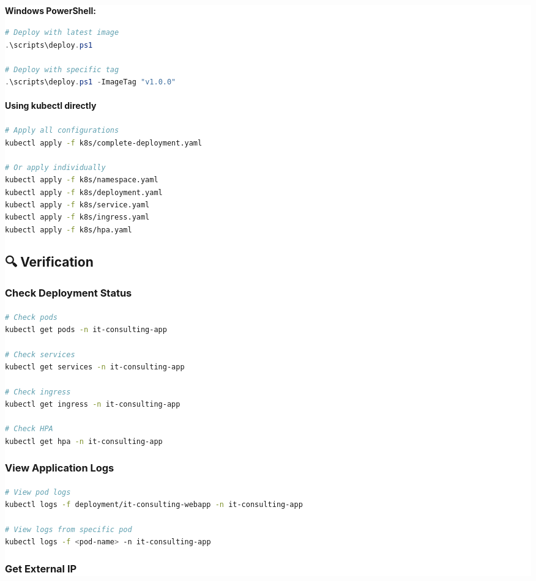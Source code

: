 **Windows PowerShell:**
```powershell
# Deploy with latest image
.\scripts\deploy.ps1

# Deploy with specific tag
.\scripts\deploy.ps1 -ImageTag "v1.0.0"
```

#### Using kubectl directly

```bash
# Apply all configurations
kubectl apply -f k8s/complete-deployment.yaml

# Or apply individually
kubectl apply -f k8s/namespace.yaml
kubectl apply -f k8s/deployment.yaml
kubectl apply -f k8s/service.yaml
kubectl apply -f k8s/ingress.yaml
kubectl apply -f k8s/hpa.yaml
```

## 🔍 Verification

### Check Deployment Status

```bash
# Check pods
kubectl get pods -n it-consulting-app

# Check services
kubectl get services -n it-consulting-app

# Check ingress
kubectl get ingress -n it-consulting-app

# Check HPA
kubectl get hpa -n it-consulting-app
```

### View Application Logs

```bash
# View pod logs
kubectl logs -f deployment/it-consulting-webapp -n it-consulting-app

# View logs from specific pod
kubectl logs -f <pod-name> -n it-consulting-app
```

### Get External IP
